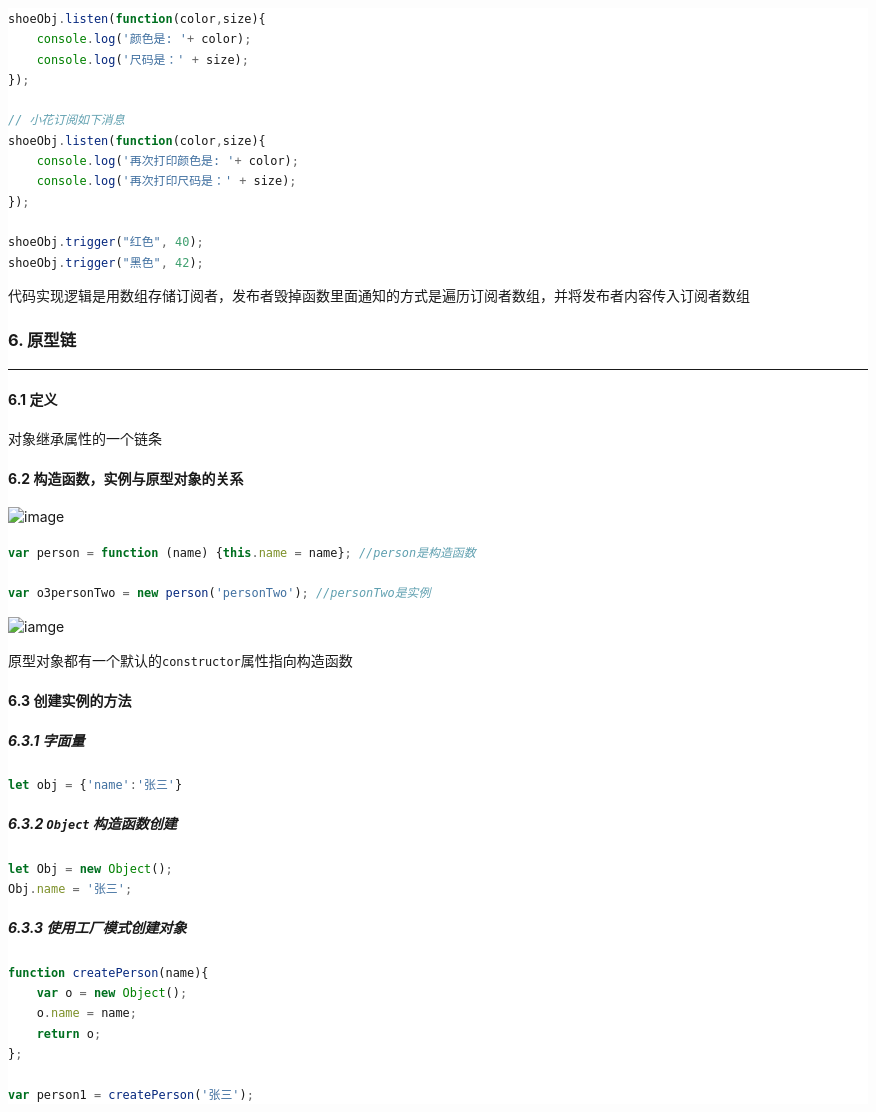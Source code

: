 ```js
shoeObj.listen(function(color,size){
    console.log('颜色是: '+ color);
    console.log('尺码是：' + size);
});

// 小花订阅如下消息
shoeObj.listen(function(color,size){
    console.log('再次打印颜色是: '+ color);
    console.log('再次打印尺码是：' + size);
});

shoeObj.trigger("红色", 40);
shoeObj.trigger("黑色", 42); 
```

代码实现逻辑是用数组存储订阅者，发布者毁掉函数里面通知的方式是遍历订阅者数组，并将发布者内容传入订阅者数组

### 6. 原型链
---

#### 6.1 定义
对象继承属性的一个链条

#### 6.2 构造函数，实例与原型对象的关系

![image](https://segmentfault.com/img/bV8wcf?w=638&h=241/view)

```js
var person = function (name) {this.name = name}; //person是构造函数

var o3personTwo = new person('personTwo'); //personTwo是实例
```
![iamge](https://segmentfault.com/img/bV8wdm?w=534&h=333)

原型对象都有一个默认的`constructor`属性指向构造函数

#### 6.3 创建实例的方法

##### 6.3.1 字面量

```js
let obj = {'name':'张三'}
```
##### 6.3.2 `Object` 构造函数创建

```js
let Obj = new Object();
Obj.name = '张三';
```

##### 6.3.3 使用工厂模式创建对象

```js
function createPerson(name){
    var o = new Object();
    o.name = name;
    return o;
};

var person1 = createPerson('张三');
```
